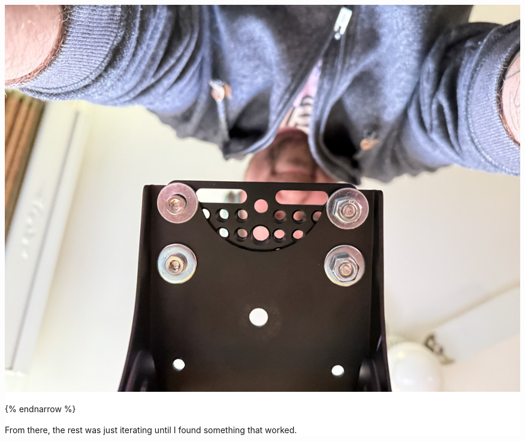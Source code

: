 ![Keyboard tray with holes with cheeseplate attached.](./tray_bolts.jpeg)

{% endnarrow %}

From there, the rest was just iterating until I found something that worked.
